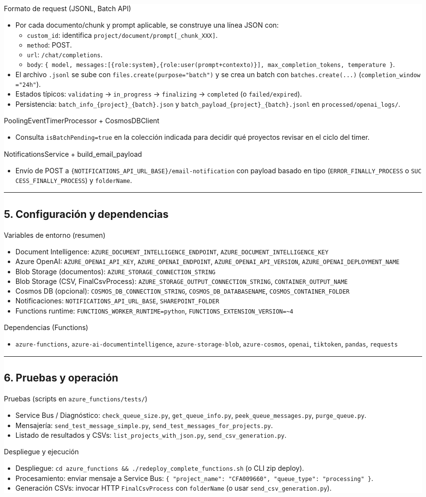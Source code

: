 Formato de request (JSONL, Batch API)
- Por cada documento/chunk y prompt aplicable, se construye una línea JSON con:
  - `custom_id`: identifica `project/document/prompt[_chunk_XXX]`.
  - `method`: POST.
  - `url`: `/chat/completions`.
  - `body`: `{ model, messages:[{role:system},{role:user(prompt+contexto)}], max_completion_tokens, temperature }`.
- El archivo `.jsonl` se sube con `files.create(purpose="batch")` y se crea un batch con `batches.create(...)` (`completion_window="24h"`).
- Estados típicos: `validating` → `in_progress` → `finalizing` → `completed` (o `failed/expired`).
- Persistencia: `batch_info_{project}_{batch}.json` y `batch_payload_{project}_{batch}.jsonl` en `processed/openai_logs/`.

PoolingEventTimerProcessor + CosmosDBClient
- Consulta `isBatchPending=true` en la colección indicada para decidir qué proyectos revisar en el ciclo del timer.

NotificationsService + build_email_payload
- Envío de POST a `{NOTIFICATIONS_API_URL_BASE}/email-notification` con payload basado en tipo (`ERROR_FINALLY_PROCESS` o `SUCCESS_FINALLY_PROCESS`) y `folderName`.

---

## 5. Configuración y dependencias

Variables de entorno (resumen)
- Document Intelligence: `AZURE_DOCUMENT_INTELLIGENCE_ENDPOINT`, `AZURE_DOCUMENT_INTELLIGENCE_KEY`
- Azure OpenAI: `AZURE_OPENAI_API_KEY`, `AZURE_OPENAI_ENDPOINT`, `AZURE_OPENAI_API_VERSION`, `AZURE_OPENAI_DEPLOYMENT_NAME`
- Blob Storage (documentos): `AZURE_STORAGE_CONNECTION_STRING`
- Blob Storage (CSV, FinalCsvProcess): `AZURE_STORAGE_OUTPUT_CONNECTION_STRING`, `CONTAINER_OUTPUT_NAME`
- Cosmos DB (opcional): `COSMOS_DB_CONNECTION_STRING`, `COSMOS_DB_DATABASENAME`, `COSMOS_CONTAINER_FOLDER`
- Notificaciones: `NOTIFICATIONS_API_URL_BASE`, `SHAREPOINT_FOLDER`
- Functions runtime: `FUNCTIONS_WORKER_RUNTIME=python`, `FUNCTIONS_EXTENSION_VERSION=~4`

Dependencias (Functions)
- `azure-functions`, `azure-ai-documentintelligence`, `azure-storage-blob`, `azure-cosmos`, `openai`, `tiktoken`, `pandas`, `requests`

---

## 6. Pruebas y operación

Pruebas (scripts en `azure_functions/tests/`)
- Service Bus / Diagnóstico: `check_queue_size.py`, `get_queue_info.py`, `peek_queue_messages.py`, `purge_queue.py`.
- Mensajería: `send_test_message_simple.py`, `send_test_messages_for_projects.py`.
- Listado de resultados y CSVs: `list_projects_with_json.py`, `send_csv_generation.py`.

Despliegue y ejecución
- Despliegue: `cd azure_functions && ./redeploy_complete_functions.sh` (o CLI zip deploy).
- Procesamiento: enviar mensaje a Service Bus: `{ "project_name": "CFA009660", "queue_type": "processing" }`.
- Generación CSVs: invocar HTTP `FinalCsvProcess` con `folderName` (o usar `send_csv_generation.py`).
